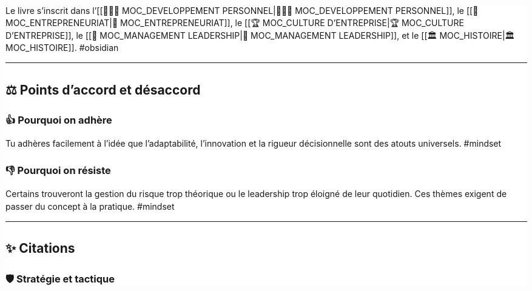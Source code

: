 
<div class="transclusion internal-embed is-loaded"><div class="markdown-embed">



Le livre s’inscrit dans l’[[🦸🏽‍♂️ MOC_DEVELOPPEMENT PERSONNEL\|🦸🏽‍♂️ MOC_DEVELOPPEMENT PERSONNEL]], le [[💼 MOC_ENTREPRENEURIAT\|💼 MOC_ENTREPRENEURIAT]], le [[🏆 MOC_CULTURE D’ENTREPRISE\|🏆 MOC_CULTURE D’ENTREPRISE]], le [[🎯 MOC_MANAGEMENT LEADERSHIP\|🎯 MOC_MANAGEMENT LEADERSHIP]], et le [[🏛 MOC_HISTOIRE\|🏛 MOC_HISTOIRE]]. #obsidian

---

</div></div>


</div></div>


## ⚖️ Points d’accord et désaccord


<div class="transclusion internal-embed is-loaded"><div class="markdown-embed">



### 👍 Pourquoi on adhère


<div class="transclusion internal-embed is-loaded"><div class="markdown-embed">



Tu adhères facilement à l’idée que l’adaptabilité, l’innovation et la rigueur décisionnelle sont des atouts universels. #mindset

</div></div>


### 👎 Pourquoi on résiste


<div class="transclusion internal-embed is-loaded"><div class="markdown-embed">



Certains trouveront la gestion du risque trop théorique ou le leadership trop éloigné de leur quotidien. Ces thèmes exigent de passer du concept à la pratique. #mindset

---

</div></div>


</div></div>


## ✨ Citations


<div class="transclusion internal-embed is-loaded"><div class="markdown-embed">



### 🛡️ Stratégie et tactique
